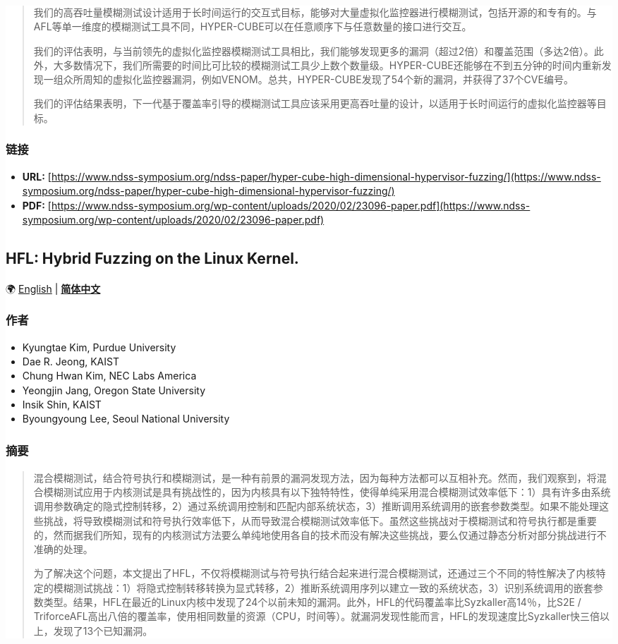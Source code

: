 > 
> 
> 
> 
> 
> 我们的高吞吐量模糊测试设计适用于长时间运行的交互式目标，能够对大量虚拟化监控器进行模糊测试，包括开源的和专有的。与AFL等单一维度的模糊测试工具不同，HYPER-CUBE可以在任意顺序下与任意数量的接口进行交互。
> 
> 
> 
> 
> 
> 
> 
> 我们的评估表明，与当前领先的虚拟化监控器模糊测试工具相比，我们能够发现更多的漏洞（超过2倍）和覆盖范围（多达2倍）。此外，大多数情况下，我们所需要的时间比可比较的模糊测试工具少上数个数量级。HYPER-CUBE还能够在不到五分钟的时间内重新发现一组众所周知的虚拟化监控器漏洞，例如VENOM。总共，HYPER-CUBE发现了54个新的漏洞，并获得了37个CVE编号。
> 
> 
> 
> 
> 
> 
> 
> 我们的评估结果表明，下一代基于覆盖率引导的模糊测试工具应该采用更高吞吐量的设计，以适用于长时间运行的虚拟化监控器等目标。

### 链接
- **URL:** [https://www.ndss-symposium.org/ndss-paper/hyper-cube-high-dimensional-hypervisor-fuzzing/](https://www.ndss-symposium.org/ndss-paper/hyper-cube-high-dimensional-hypervisor-fuzzing/)
- **PDF:** [https://www.ndss-symposium.org/wp-content/uploads/2020/02/23096-paper.pdf](https://www.ndss-symposium.org/wp-content/uploads/2020/02/23096-paper.pdf)
## HFL: Hybrid Fuzzing on the Linux Kernel.
🌍 [English](../../../docs/en/Network%20and%20Distributed%20System%20Security%20Symposium/Network%20and%20Distributed%20System%20Security%20Symposium%202020.md#hfl-hybrid-fuzzing-on-the-linux-kernel) | **[简体中文](../../../docs/zh-CN/Network%20and%20Distributed%20System%20Security%20Symposium/Network%20and%20Distributed%20System%20Security%20Symposium%202020.md#hfl-hybrid-fuzzing-on-the-linux-kernel)**
### 作者
* Kyungtae Kim, Purdue University
* Dae R. Jeong, KAIST
* Chung Hwan Kim, NEC Labs America
* Yeongjin Jang, Oregon State University
* Insik Shin, KAIST
* Byoungyoung Lee, Seoul National University
### 摘要
> 混合模糊测试，结合符号执行和模糊测试，是一种有前景的漏洞发现方法，因为每种方法都可以互相补充。然而，我们观察到，将混合模糊测试应用于内核测试是具有挑战性的，因为内核具有以下独特特性，使得单纯采用混合模糊测试效率低下：1）具有许多由系统调用参数确定的隐式控制转移，2）通过系统调用控制和匹配内部系统状态，3）推断调用系统调用的嵌套参数类型。如果不能处理这些挑战，将导致模糊测试和符号执行效率低下，从而导致混合模糊测试效率低下。虽然这些挑战对于模糊测试和符号执行都是重要的，然而据我们所知，现有的内核测试方法要么单纯地使用各自的技术而没有解决这些挑战，要么仅通过静态分析对部分挑战进行不准确的处理。
> 
> 
> 
> 
> 
> 
> 
> 为了解决这个问题，本文提出了HFL，不仅将模糊测试与符号执行结合起来进行混合模糊测试，还通过三个不同的特性解决了内核特定的模糊测试挑战：1）将隐式控制转移转换为显式转移，2）推断系统调用序列以建立一致的系统状态，3）识别系统调用的嵌套参数类型。结果，HFL在最近的Linux内核中发现了24个以前未知的漏洞。此外，HFL的代码覆盖率比Syzkaller高14％，比S2E / TriforceAFL高出八倍的覆盖率，使用相同数量的资源（CPU，时间等）。就漏洞发现性能而言，HFL的发现速度比Syzkaller快三倍以上，发现了13个已知漏洞。
